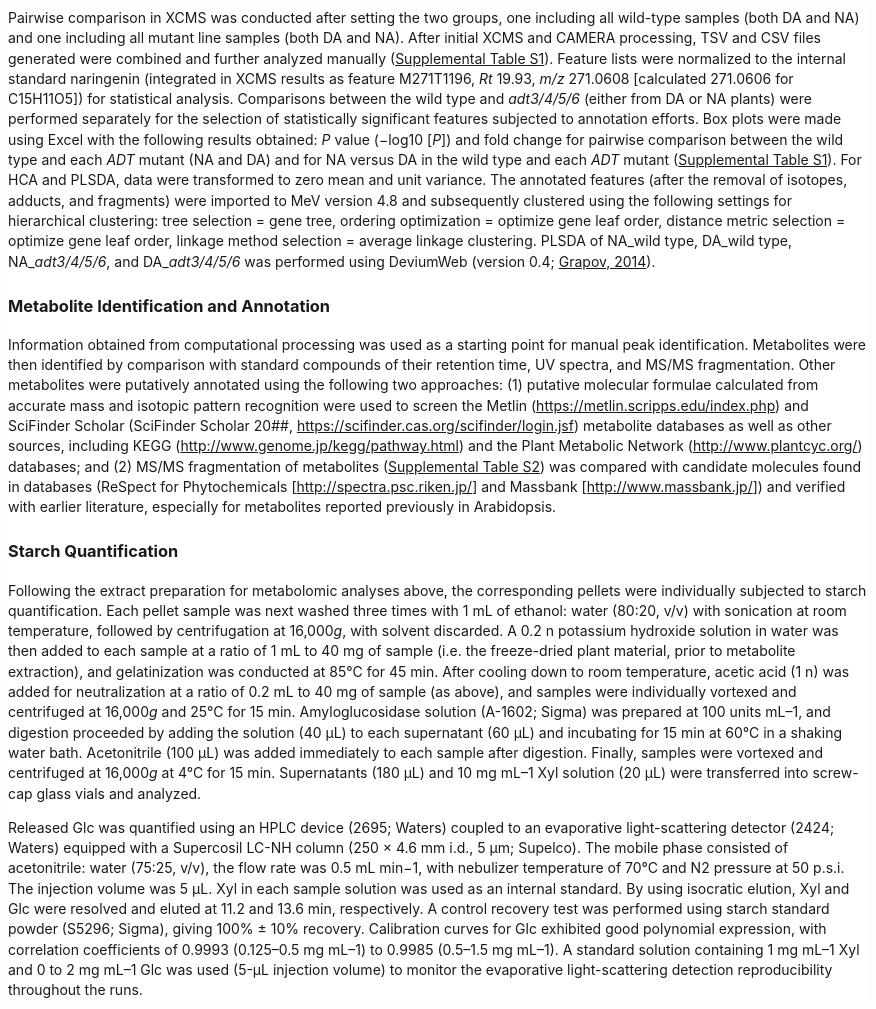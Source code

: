 Pairwise comparison in XCMS was conducted after setting the two groups, one including all wild-type samples (both DA and NA) and one including all mutant line samples (both DA and NA). After initial XCMS and CAMERA processing, TSV and CSV files generated were combined and further analyzed manually ([Supplemental Table S1](http://www.plantphysiol.org/cgi/content/full/pp.17.01766/DC1)). Feature lists were normalized to the internal standard naringenin (integrated in XCMS results as feature M271T1196, *Rt* 19.93, *m/z* 271.0608 [calculated 271.0606 for C15H11O5]) for statistical analysis. Comparisons between the wild type and *adt3/4/5/6* (either from DA or NA plants) were performed separately for the selection of statistically significant features subjected to annotation efforts. Box plots were made using Excel with the following results obtained: *P* value (−log10 [*P*]) and fold change for pairwise comparison between the wild type and each *ADT* mutant (NA and DA) and for NA versus DA in the wild type and each *ADT* mutant ([Supplemental Table S1](http://www.plantphysiol.org/cgi/content/full/pp.17.01766/DC1)). For HCA and PLSDA, data were transformed to zero mean and unit variance. The annotated features (after the removal of isotopes, adducts, and fragments) were imported to MeV version 4.8 and subsequently clustered using the following settings for hierarchical clustering: tree selection = gene tree, ordering optimization = optimize gene leaf order, distance metric selection = optimize gene leaf order, linkage method selection = average linkage clustering. PLSDA of NA\_wild type, DA\_wild type, NA\_*adt3/4/5/6*, and DA\_*adt3/4/5/6* was performed using DeviumWeb (version 0.4; [Grapov, 2014](#bib14)).

### Metabolite Identification and Annotation

Information obtained from computational processing was used as a starting point for manual peak identification. Metabolites were then identified by comparison with standard compounds of their retention time, UV spectra, and MS/MS fragmentation. Other metabolites were putatively annotated using the following two approaches: (1) putative molecular formulae calculated from accurate mass and isotopic pattern recognition were used to screen the Metlin (<https://metlin.scripps.edu/index.php>) and SciFinder Scholar (SciFinder Scholar 20##, <https://scifinder.cas.org/scifinder/login.jsf>) metabolite databases as well as other sources, including KEGG (<http://www.genome.jp/kegg/pathway.html>) and the Plant Metabolic Network (<http://www.plantcyc.org/>) databases; and (2) MS/MS fragmentation of metabolites ([Supplemental Table S2](http://www.plantphysiol.org/cgi/content/full/pp.17.01766/DC1)) was compared with candidate molecules found in databases (ReSpect for Phytochemicals [<http://spectra.psc.riken.jp/>] and Massbank [<http://www.massbank.jp/>]) and verified with earlier literature, especially for metabolites reported previously in Arabidopsis.

### Starch Quantification

Following the extract preparation for metabolomic analyses above, the corresponding pellets were individually subjected to starch quantification. Each pellet sample was next washed three times with 1 mL of ethanol: water (80:20, v/v) with sonication at room temperature, followed by centrifugation at 16,000*g*, with solvent discarded. A 0.2 n potassium hydroxide solution in water was then added to each sample at a ratio of 1 mL to 40 mg of sample (i.e. the freeze-dried plant material, prior to metabolite extraction), and gelatinization was conducted at 85°C for 45 min. After cooling down to room temperature, acetic acid (1 n) was added for neutralization at a ratio of 0.2 mL to 40 mg of sample (as above), and samples were individually vortexed and centrifuged at 16,000*g* and 25°C for 15 min. Amyloglucosidase solution (A-1602; Sigma) was prepared at 100 units mL–1, and digestion proceeded by adding the solution (40 μL) to each supernatant (60 μL) and incubating for 15 min at 60°C in a shaking water bath. Acetonitrile (100 μL) was added immediately to each sample after digestion. Finally, samples were vortexed and centrifuged at 16,000*g* at 4°C for 15 min. Supernatants (180 μL) and 10 mg mL–1 Xyl solution (20 μL) were transferred into screw-cap glass vials and analyzed.

Released Glc was quantified using an HPLC device (2695; Waters) coupled to an evaporative light-scattering detector (2424; Waters) equipped with a Supercosil LC-NH column (250 × 4.6 mm i.d., 5 µm; Supelco). The mobile phase consisted of acetonitrile: water (75:25, v/v), the flow rate was 0.5 mL min−1, with nebulizer temperature of 70°C and N2 pressure at 50 p.s.i. The injection volume was 5 μL. Xyl in each sample solution was used as an internal standard. By using isocratic elution, Xyl and Glc were resolved and eluted at 11.2 and 13.6 min, respectively. A control recovery test was performed using starch standard powder (S5296; Sigma), giving 100% ± 10% recovery. Calibration curves for Glc exhibited good polynomial expression, with correlation coefficients of 0.9993 (0.125–0.5 mg mL–1) to 0.9985 (0.5–1.5 mg mL–1). A standard solution containing 1 mg mL–1 Xyl and 0 to 2 mg mL–1 Glc was used (5-μL injection volume) to monitor the evaporative light-scattering detection reproducibility throughout the runs.
